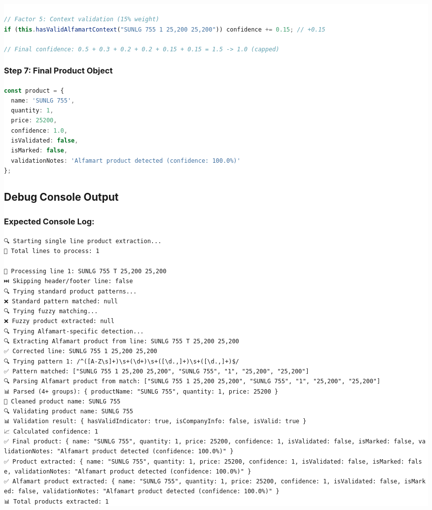 ```typescript

// Factor 5: Context validation (15% weight)
if (this.hasValidAlfamartContext("SUNLG 755 1 25,200 25,200")) confidence += 0.15; // +0.15

// Final confidence: 0.5 + 0.3 + 0.2 + 0.2 + 0.15 + 0.15 = 1.5 -> 1.0 (capped)
```

### **Step 7: Final Product Object**
```typescript
const product = {
  name: 'SUNLG 755',
  quantity: 1,
  price: 25200,
  confidence: 1.0,
  isValidated: false,
  isMarked: false,
  validationNotes: 'Alfamart product detected (confidence: 100.0%)'
};
```

## Debug Console Output

### **Expected Console Log:**
```
🔍 Starting single line product extraction...
📝 Total lines to process: 1

📄 Processing line 1: SUNLG 755 T 25,200 25,200
⏭️ Skipping header/footer line: false
🔍 Trying standard product patterns...
❌ Standard pattern matched: null
🔍 Trying fuzzy matching...
❌ Fuzzy product extracted: null
🔍 Trying Alfamart-specific detection...
🔍 Extracting Alfamart product from line: SUNLG 755 T 25,200 25,200
✅ Corrected line: SUNLG 755 1 25,200 25,200
🔍 Trying pattern 1: /^([A-Z\s]+)\s+(\d+)\s+([\d.,]+)\s+([\d.,]+)$/
✅ Pattern matched: ["SUNLG 755 1 25,200 25,200", "SUNLG 755", "1", "25,200", "25,200"]
🔍 Parsing Alfamart product from match: ["SUNLG 755 1 25,200 25,200", "SUNLG 755", "1", "25,200", "25,200"]
📊 Parsed (4+ groups): { productName: "SUNLG 755", quantity: 1, price: 25200 }
🧹 Cleaned product name: SUNLG 755
🔍 Validating product name: SUNLG 755
📊 Validation result: { hasValidIndicator: true, isCompanyInfo: false, isValid: true }
📈 Calculated confidence: 1
✅ Final product: { name: "SUNLG 755", quantity: 1, price: 25200, confidence: 1, isValidated: false, isMarked: false, validationNotes: "Alfamart product detected (confidence: 100.0%)" }
✅ Product extracted: { name: "SUNLG 755", quantity: 1, price: 25200, confidence: 1, isValidated: false, isMarked: false, validationNotes: "Alfamart product detected (confidence: 100.0%)" }
✅ Alfamart product extracted: { name: "SUNLG 755", quantity: 1, price: 25200, confidence: 1, isValidated: false, isMarked: false, validationNotes: "Alfamart product detected (confidence: 100.0%)" }
📊 Total products extracted: 1
```
